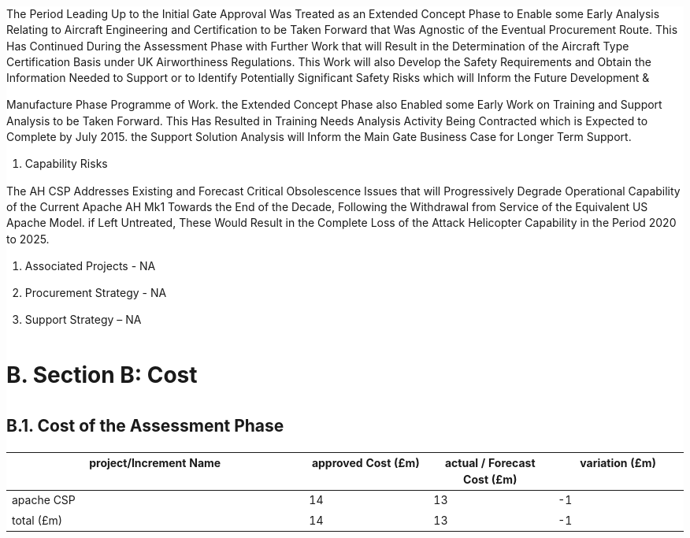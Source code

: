 The Period Leading Up to the Initial Gate Approval Was Treated as an Extended Concept Phase to Enable some Early Analysis Relating to Aircraft Engineering and Certification to be Taken Forward that Was Agnostic of the Eventual Procurement Route. This Has Continued During the Assessment Phase with Further Work that will Result in the Determination of the Aircraft Type Certification Basis under UK Airworthiness Regulations. This Work will also Develop the Safety Requirements and Obtain the Information Needed to Support or to Identify Potentially Significant Safety Risks which will Inform the Future Development &

Manufacture Phase Programme of Work. the Extended Concept Phase also Enabled some Early Work on Training and Support Analysis to be Taken Forward. This Has Resulted in Training Needs Analysis Activity Being Contracted which is Expected to Complete by July 2015. the Support Solution Analysis will Inform the Main Gate Business Case for Longer Term Support.

1.  Capability Risks

The AH CSP Addresses Existing and Forecast Critical Obsolescence Issues that will Progressively Degrade Operational Capability of the Current Apache AH Mk1 Towards the End of the Decade, Following the Withdrawal from Service of the Equivalent US Apache Model. if Left Untreated, These Would Result in the Complete Loss of the Attack Helicopter Capability in the Period 2020 to 2025.

1.  Associated Projects - NA

2.  Procurement Strategy - NA

3.  Support Strategy – NA

# B. Section B: Cost

## B.1. Cost of the Assessment Phase

<table>
<colgroup>
<col Style="Width: 43%" />
<col Style="Width: 18%" />
<col Style="Width: 18%" />
<col Style="Width: 19%" />
</Colgroup>
<thead>
<tr>
<th>project/Increment Name</Th>
<th>approved Cost (£m)</Th>
<th>actual /
Forecast Cost (£m)</Th>
<th>variation (£m)</Th>
</Tr>
</Thead>
<tbody>
<tr>
<td>apache CSP</Td>
<td>14</Td>
<td>13</Td>
<td>-1</Td>
</Tr>
<tr>
<td>total (£m)</Td>
<td>14</Td>
<td>13</Td>
<td>-1</Td>
</Tr>
</Tbody>
</Table>

